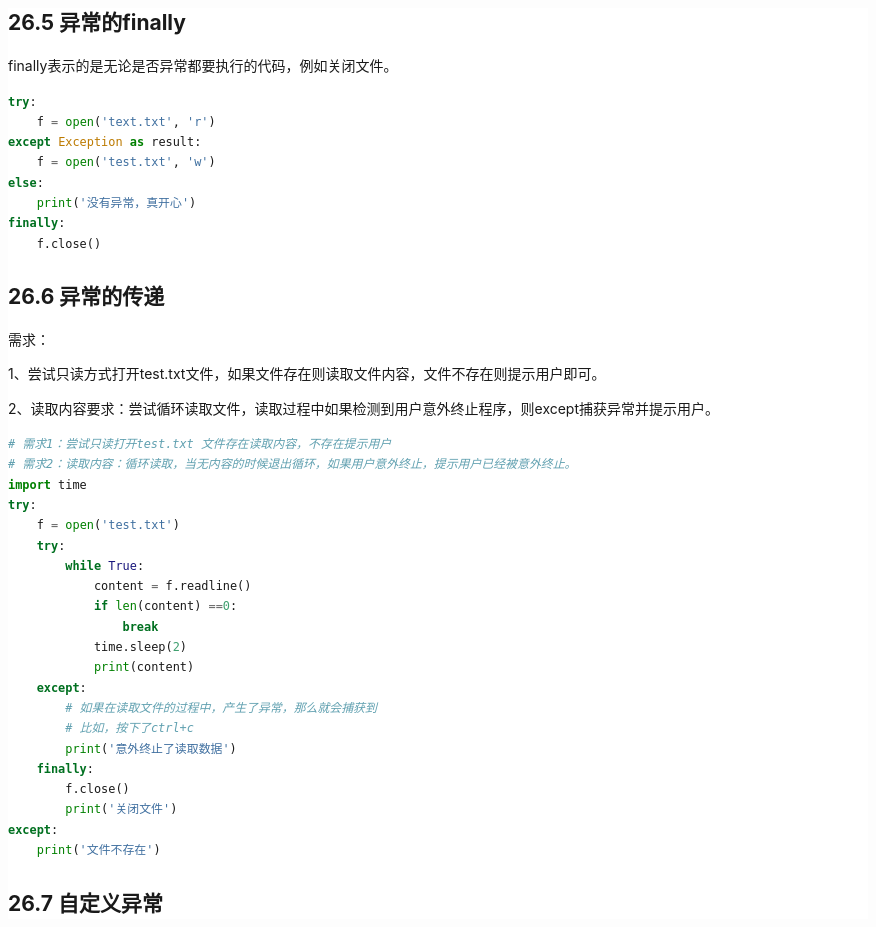 

## 26.5 异常的finally

finally表示的是无论是否异常都要执行的代码，例如关闭文件。

```python
try:
    f = open('text.txt', 'r')
except Exception as result:
    f = open('test.txt', 'w')
else:
    print('没有异常，真开心')
finally:
    f.close()
```



## 26.6 异常的传递

需求：

1、尝试只读方式打开test.txt文件，如果文件存在则读取文件内容，文件不存在则提示用户即可。

2、读取内容要求：尝试循环读取文件，读取过程中如果检测到用户意外终止程序，则except捕获异常并提示用户。

```python
# 需求1：尝试只读打开test.txt 文件存在读取内容，不存在提示用户
# 需求2：读取内容：循环读取，当无内容的时候退出循环，如果用户意外终止，提示用户已经被意外终止。
import time
try:
    f = open('test.txt')
    try:
        while True:
            content = f.readline()
            if len(content) ==0:
                break
            time.sleep(2)
            print(content)
    except:
        # 如果在读取文件的过程中，产生了异常，那么就会捕获到
        # 比如，按下了ctrl+c
        print('意外终止了读取数据')
    finally:
        f.close()
        print('关闭文件')
except:
    print('文件不存在')
```



## 26.7 自定义异常
